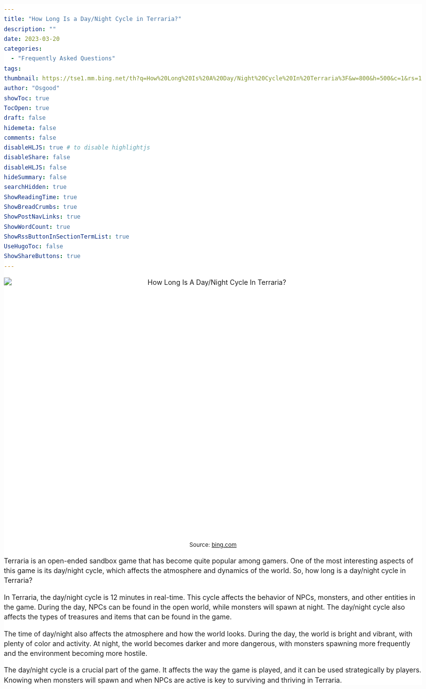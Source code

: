 ```yaml
---
title: "How Long Is a Day/Night Cycle in Terraria?"
description: ""
date: 2023-03-20
categories:
  - "Frequently Asked Questions" 
tags: 
thumbnail: https://tse1.mm.bing.net/th?q=How%20Long%20Is%20A%20Day/Night%20Cycle%20In%20Terraria%3F&w=800&h=500&c=1&rs=1
author: "Osgood"
showToc: true
TocOpen: true
draft: false
hidemeta: false
comments: false
disableHLJS: true # to disable highlightjs
disableShare: false
disableHLJS: false
hideSummary: false
searchHidden: true
ShowReadingTime: true
ShowBreadCrumbs: true
ShowPostNavLinks: true
ShowWordCount: true
ShowRssButtonInSectionTermList: true
UseHugoToc: false
ShowShareButtons: true
---
```


<center>
	<img src="https://tse1.mm.bing.net/th?q=How%20Long%20Is%20A%20Day/Night%20Cycle%20In%20Terraria%3F&w=800&h=500&c=1&rs=1" alt="How Long Is A Day/Night Cycle In Terraria?" width="800" height="500" style="display: block; width: 100%; height: auto">
	<small>Source: <a href="https://www.bing.com" rel="nofollow">bing.com</a></small>
</center>

<p>Terraria is an open-ended sandbox game that has become quite popular among gamers. One of the most interesting aspects of this game is its day/night cycle, which affects the atmosphere and dynamics of the world. So, how long is a day/night cycle in Terraria?</p>

<p>In Terraria, the day/night cycle is 12 minutes in real-time. This cycle affects the behavior of NPCs, monsters, and other entities in the game. During the day, NPCs can be found in the open world, while monsters will spawn at night. The day/night cycle also affects the types of treasures and items that can be found in the game.</p>

<p>The time of day/night also affects the atmosphere and how the world looks. During the day, the world is bright and vibrant, with plenty of color and activity. At night, the world becomes darker and more dangerous, with monsters spawning more frequently and the environment becoming more hostile.</p>

<p>The day/night cycle is a crucial part of the game. It affects the way the game is played, and it can be used strategically by players. Knowing when monsters will spawn and when NPCs are active is key to surviving and thriving in Terraria.</p>
